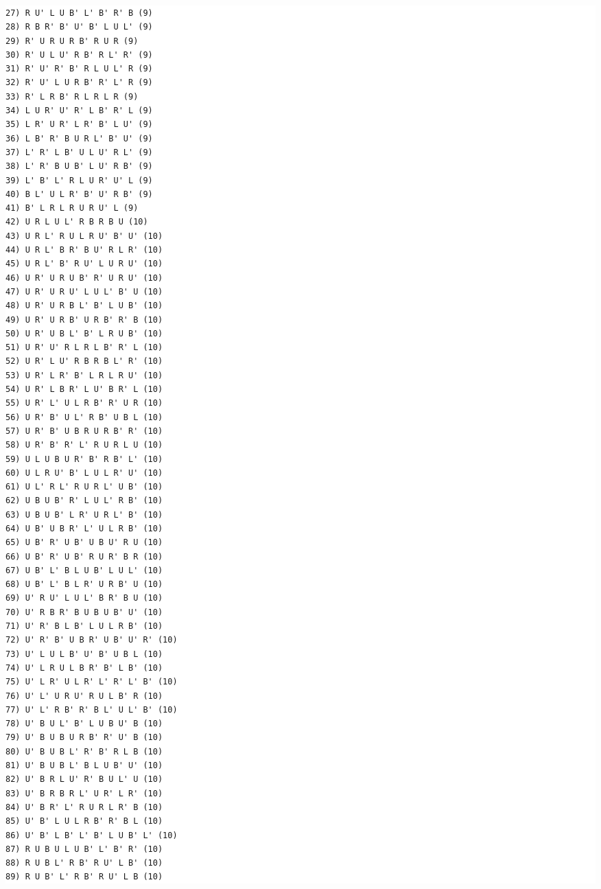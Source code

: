 ```
27) R U' L U B' L' B' R' B (9)
28) R B R' B' U' B' L U L' (9)
29) R' U R U R B' R U R (9)
30) R' U L U' R B' R L' R' (9)
31) R' U' R' B' R L U L' R (9)
32) R' U' L U R B' R' L' R (9)
33) R' L R B' R L R L R (9)
34) L U R' U' R' L B' R' L (9)
35) L R' U R' L R' B' L U' (9)
36) L B' R' B U R L' B' U' (9)
37) L' R' L B' U L U' R L' (9)
38) L' R' B U B' L U' R B' (9)
39) L' B' L' R L U R' U' L (9)
40) B L' U L R' B' U' R B' (9)
41) B' L R L R U R U' L (9)
42) U R L U L' R B R B U (10)
43) U R L' R U L R U' B' U' (10)
44) U R L' B R' B U' R L R' (10)
45) U R L' B' R U' L U R U' (10)
46) U R' U R U B' R' U R U' (10)
47) U R' U R U' L U L' B' U (10)
48) U R' U R B L' B' L U B' (10)
49) U R' U R B' U R B' R' B (10)
50) U R' U B L' B' L R U B' (10)
51) U R' U' R L R L B' R' L (10)
52) U R' L U' R B R B L' R' (10)
53) U R' L R' B' L R L R U' (10)
54) U R' L B R' L U' B R' L (10)
55) U R' L' U L R B' R' U R (10)
56) U R' B' U L' R B' U B L (10)
57) U R' B' U B R U R B' R' (10)
58) U R' B' R' L' R U R L U (10)
59) U L U B U R' B' R B' L' (10)
60) U L R U' B' L U L R' U' (10)
61) U L' R L' R U R L' U B' (10)
62) U B U B' R' L U L' R B' (10)
63) U B U B' L R' U R L' B' (10)
64) U B' U B R' L' U L R B' (10)
65) U B' R' U B' U B U' R U (10)
66) U B' R' U B' R U R' B R (10)
67) U B' L' B L U B' L U L' (10)
68) U B' L' B L R' U R B' U (10)
69) U' R U' L U L' B R' B U (10)
70) U' R B R' B U B U B' U' (10)
71) U' R' B L B' L U L R B' (10)
72) U' R' B' U B R' U B' U' R' (10)
73) U' L U L B' U' B' U B L (10)
74) U' L R U L B R' B' L B' (10)
75) U' L R' U L R' L' R' L' B' (10)
76) U' L' U R U' R U L B' R (10)
77) U' L' R B' R' B L' U L' B' (10)
78) U' B U L' B' L U B U' B (10)
79) U' B U B U R B' R' U' B (10)
80) U' B U B L' R' B' R L B (10)
81) U' B U B L' B L U B' U' (10)
82) U' B R L U' R' B U L' U (10)
83) U' B R B R L' U R' L R' (10)
84) U' B R' L' R U R L R' B (10)
85) U' B' L U L R B' R' B L (10)
86) U' B' L B' L' B' L U B' L' (10)
87) R U B U L U B' L' B' R' (10)
88) R U B L' R B' R U' L B' (10)
89) R U B' L' R B' R U' L B (10)
```
